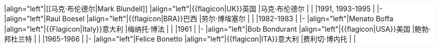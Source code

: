 |align="left"|[[马克·布伦德尔|Mark Blundell]]
|align="left"|{{flagicon|UK}}英国
|马克·布伦德尔
|
|
|1991, 1993-1995
|
|- 
|align="left"|Raul Boesel
|align="left"|{{flagicon|BRA}}巴西
|劳尔·博埃塞尔
|
|
|1982-1983
|
|-
|align="left"|Menato Boffa
|align="left"|{{Flagicon|Italy}}意大利
|梅纳托·博法
|
|
|1961
|
|- 
|align="left"|Bob Bondurant
|align="left"|{{flagicon|USA}}美国
|鲍勃·邦杜兰特
|
|
|1965-1966
|
|- 
|align="left"|Felice Bonetto
|align="left"|{{flagicon|ITA}}意大利
|费利切·博内托
|
|